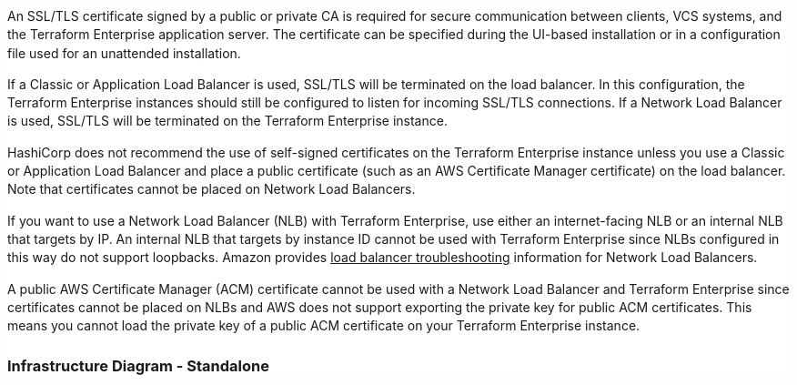 An SSL/TLS certificate signed by a public or private CA is required for secure communication between
clients, VCS systems, and the Terraform Enterprise application server. The certificate can be specified during the
UI-based installation or in a configuration file used for an unattended installation.

If a Classic or Application Load Balancer is used, SSL/TLS will be terminated on the load balancer.
In this configuration, the Terraform Enterprise instances should still be configured to listen
for incoming SSL/TLS connections. If a Network Load Balancer is used, SSL/TLS will be terminated on the Terraform Enterprise instance.

HashiCorp does not recommend the use of self-signed certificates on the Terraform Enterprise instance unless you use a
Classic or Application Load Balancer and place a public certificate (such as an AWS Certificate Manager certificate)
on the load balancer. Note that certificates cannot be placed on Network Load Balancers.

If you want to use a Network Load Balancer (NLB) with Terraform Enterprise, use either an internet-facing NLB or an internal NLB that targets by IP.
An internal NLB that targets by instance ID cannot be used with Terraform Enterprise since NLBs configured in this way do not support loopbacks.
Amazon provides [load balancer troubleshooting](https://docs.aws.amazon.com/elasticloadbalancing/latest/network/load-balancer-troubleshooting.html)
information for Network Load Balancers.

A public AWS Certificate Manager (ACM) certificate cannot be used with a Network Load Balancer and Terraform Enterprise since certificates cannot
be placed on NLBs and AWS does not support exporting the private key for public ACM certificates. This means you cannot load
the private key of a public ACM certificate on your Terraform Enterprise instance.

### Infrastructure Diagram - Standalone
